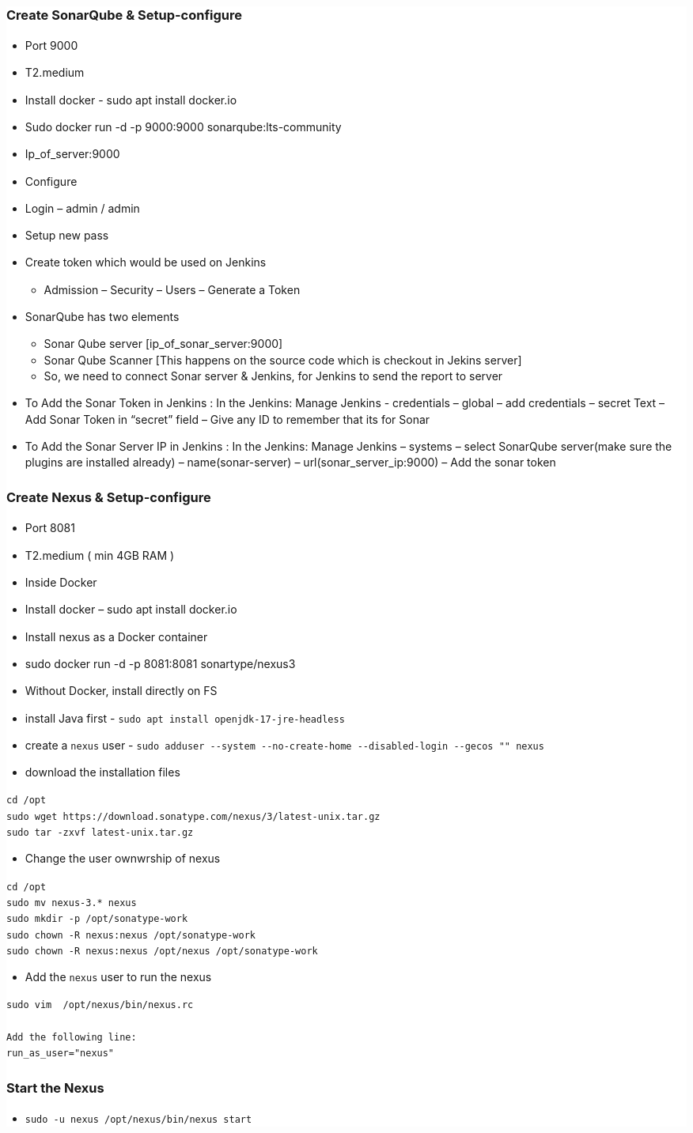 ### Create SonarQube & Setup-configure

-	Port 9000
-	T2.medium
-	Install docker - sudo apt install docker.io
-	Sudo docker run -d -p 9000:9000 sonarqube:lts-community
-	Ip_of_server:9000
-	Configure
-	Login – admin / admin 
-	Setup new pass
-	Create token which would be used on Jenkins 
    - Admission – Security – Users – Generate a Token

-	SonarQube has two elements
    - Sonar Qube server [ip_of_sonar_server:9000]
    - Sonar Qube Scanner [This happens on the source code which is checkout in Jekins server]
    - So, we need to connect Sonar server & Jenkins, for Jenkins to send the report to server

-	To Add the Sonar Token in Jenkins : In the Jenkins: Manage Jenkins - credentials – global – add credentials – secret Text – Add Sonar Token in “secret” field – Give any ID to remember that its for Sonar
-	To Add the Sonar Server IP in Jenkins : In the Jenkins: Manage Jenkins – systems – select SonarQube server(make sure the plugins are installed already) – name(sonar-server) – url(sonar_server_ip:9000) – Add the sonar token


### Create Nexus & Setup-configure 

-	Port 8081
-	T2.medium ( min 4GB RAM )

- Inside Docker
-	Install docker – sudo apt install docker.io
-	Install nexus as a Docker container
-	sudo docker run -d -p 8081:8081 sonartype/nexus3

- Without Docker, install directly on FS
- install Java first - `sudo apt install openjdk-17-jre-headless`
- create a `nexus` user - `sudo adduser --system --no-create-home --disabled-login --gecos "" nexus`
- download the installation files
```
cd /opt
sudo wget https://download.sonatype.com/nexus/3/latest-unix.tar.gz
sudo tar -zxvf latest-unix.tar.gz

```
- Change the user ownwrship of nexus
```
cd /opt
sudo mv nexus-3.* nexus
sudo mkdir -p /opt/sonatype-work
sudo chown -R nexus:nexus /opt/sonatype-work
sudo chown -R nexus:nexus /opt/nexus /opt/sonatype-work
```
- Add the `nexus` user to run the nexus
```
sudo vim  /opt/nexus/bin/nexus.rc

Add the following line:
run_as_user="nexus" 
```
### Start the Nexus
- `sudo -u nexus /opt/nexus/bin/nexus start`

